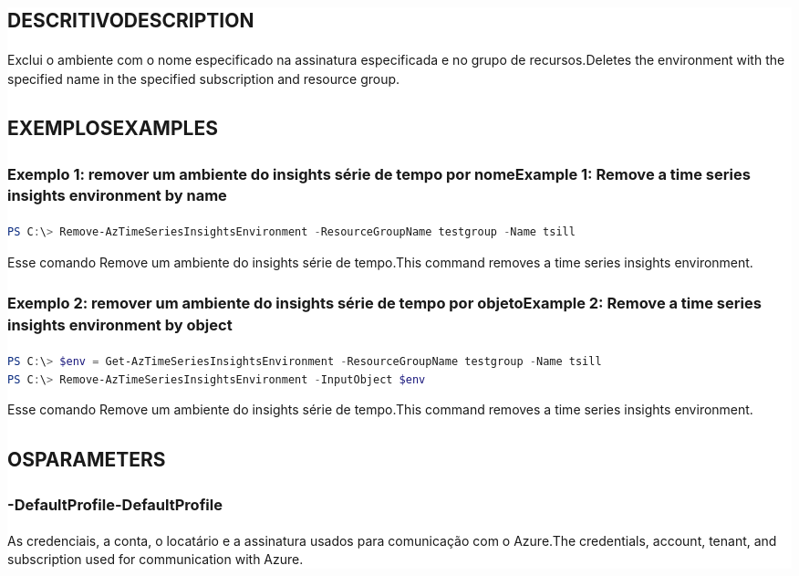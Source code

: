 ## <span data-ttu-id="3ab75-107">DESCRITIVO</span><span class="sxs-lookup"><span data-stu-id="3ab75-107">DESCRIPTION</span></span>
<span data-ttu-id="3ab75-108">Exclui o ambiente com o nome especificado na assinatura especificada e no grupo de recursos.</span><span class="sxs-lookup"><span data-stu-id="3ab75-108">Deletes the environment with the specified name in the specified subscription and resource group.</span></span>

## <span data-ttu-id="3ab75-109">EXEMPLOS</span><span class="sxs-lookup"><span data-stu-id="3ab75-109">EXAMPLES</span></span>

### <span data-ttu-id="3ab75-110">Exemplo 1: remover um ambiente do insights série de tempo por nome</span><span class="sxs-lookup"><span data-stu-id="3ab75-110">Example 1: Remove a time series insights environment by name</span></span>
```powershell
PS C:\> Remove-AzTimeSeriesInsightsEnvironment -ResourceGroupName testgroup -Name tsill

```

<span data-ttu-id="3ab75-111">Esse comando Remove um ambiente do insights série de tempo.</span><span class="sxs-lookup"><span data-stu-id="3ab75-111">This command removes a time series insights environment.</span></span>

### <span data-ttu-id="3ab75-112">Exemplo 2: remover um ambiente do insights série de tempo por objeto</span><span class="sxs-lookup"><span data-stu-id="3ab75-112">Example 2: Remove a time series insights environment by object</span></span>
```powershell
PS C:\> $env = Get-AzTimeSeriesInsightsEnvironment -ResourceGroupName testgroup -Name tsill
PS C:\> Remove-AzTimeSeriesInsightsEnvironment -InputObject $env

```

<span data-ttu-id="3ab75-113">Esse comando Remove um ambiente do insights série de tempo.</span><span class="sxs-lookup"><span data-stu-id="3ab75-113">This command removes a time series insights environment.</span></span>

## <span data-ttu-id="3ab75-114">OS</span><span class="sxs-lookup"><span data-stu-id="3ab75-114">PARAMETERS</span></span>

### <span data-ttu-id="3ab75-115">-DefaultProfile</span><span class="sxs-lookup"><span data-stu-id="3ab75-115">-DefaultProfile</span></span>
<span data-ttu-id="3ab75-116">As credenciais, a conta, o locatário e a assinatura usados para comunicação com o Azure.</span><span class="sxs-lookup"><span data-stu-id="3ab75-116">The credentials, account, tenant, and subscription used for communication with Azure.</span></span>
